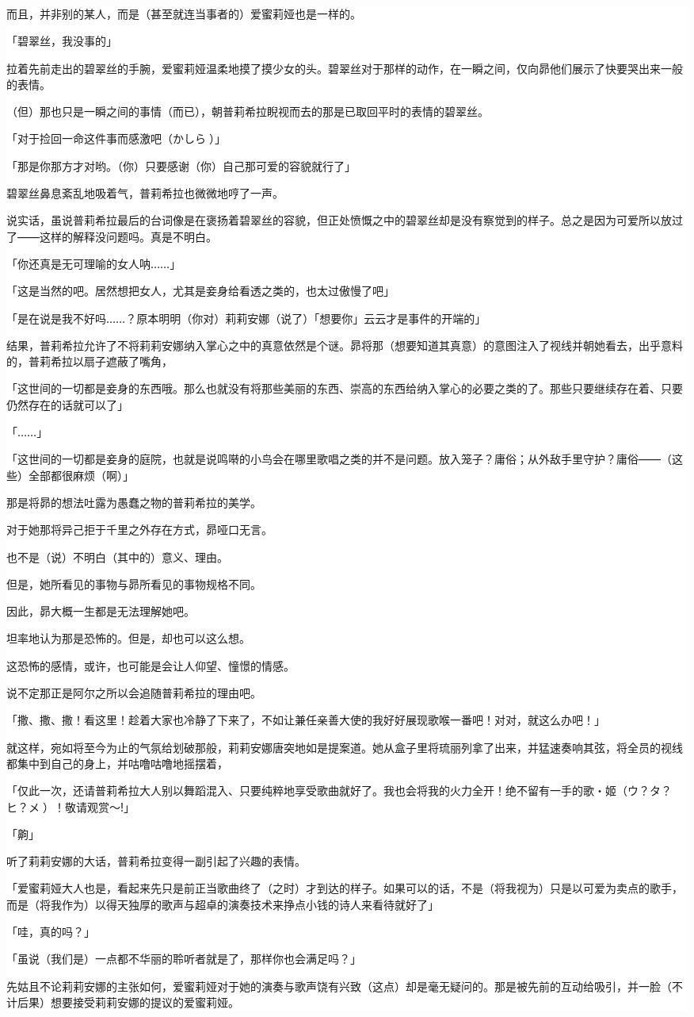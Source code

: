而且，并非别的某人，而是（甚至就连当事者的）爱蜜莉娅也是一样的。

「碧翠丝，我没事的」

拉着先前走出的碧翠丝的手腕，爱蜜莉娅温柔地摸了摸少女的头。碧翠丝对于那样的动作，在一瞬之间，仅向昴他们展示了快要哭出来一般的表情。

（但）那也只是一瞬之间的事情（而已），朝普莉希拉睨视而去的那是已取回平时的表情的碧翠丝。

「对于捡回一命这件事而感激吧（かしら ）」

「那是你那方才对哟。（你）只要感谢（你）自己那可爱的容貌就行了」

碧翠丝鼻息紊乱地吸着气，普莉希拉也微微地哼了一声。

说实话，虽说普莉希拉最后的台词像是在褒扬着碧翠丝的容貌，但正处愤慨之中的碧翠丝却是没有察觉到的样子。总之是因为可爱所以放过了——这样的解释没问题吗。真是不明白。

「你还真是无可理喻的女人呐……」

「这是当然的吧。居然想把女人，尤其是妾身给看透之类的，也太过傲慢了吧」

「是在说是我不好吗……？原本明明（你对）莉莉安娜（说了）「想要你」云云才是事件的开端的」

结果，普莉希拉允许了不将莉莉安娜纳入掌心之中的真意依然是个谜。昴将那（想要知道其真意）的意图注入了视线并朝她看去，出乎意料的，普莉希拉以扇子遮蔽了嘴角，

「这世间的一切都是妾身的东西哦。那么也就没有将那些美丽的东西、崇高的东西给纳入掌心的必要之类的了。那些只要继续存在着、只要仍然存在的话就可以了」

「……」

「这世间的一切都是妾身的庭院，也就是说鸣啭的小鸟会在哪里歌唱之类的并不是问题。放入笼子？庸俗；从外敌手里守护？庸俗——（这些）全部都很麻烦（啊）」

那是将昴的想法吐露为愚蠢之物的普莉希拉的美学。

对于她那将异己拒于千里之外存在方式，昴哑口无言。

也不是（说）不明白（其中的）意义、理由。

但是，她所看见的事物与昴所看见的事物规格不同。

因此，昴大概一生都是无法理解她吧。

坦率地认为那是恐怖的。但是，却也可以这么想。

这恐怖的感情，或许，也可能是会让人仰望、憧憬的情感。

说不定那正是阿尔之所以会追随普莉希拉的理由吧。

「撒、撒、撒！看这里！趁着大家也冷静了下来了，不如让兼任亲善大使的我好好展现歌喉一番吧！对对，就这么办吧！」

就这样，宛如将至今为止的气氛给划破那般，莉莉安娜唐突地如是提案道。她从盒子里将琉丽列拿了出来，并猛速奏响其弦，将全员的视线都集中到自己的身上，并咕噜咕噜地摇摆着，

「仅此一次，还请普莉希拉大人别以舞蹈混入、只要纯粹地享受歌曲就好了。我也会将我的火力全开！绝不留有一手的歌・姬（ウ？タ？ヒ？メ ）！敬请观赏～!」

「齁」

听了莉莉安娜的大话，普莉希拉变得一副引起了兴趣的表情。

「爱蜜莉娅大人也是，看起来先只是前正当歌曲终了（之时）才到达的样子。如果可以的话，不是（将我视为）只是以可爱为卖点的歌手，而是（将我作为）以得天独厚的歌声与超卓的演奏技术来挣点小钱的诗人来看待就好了」

「哇，真的吗？」

「虽说（我们是）一点都不华丽的聆听者就是了，那样你也会满足吗？」

先姑且不论莉莉安娜的主张如何，爱蜜莉娅对于她的演奏与歌声饶有兴致（这点）却是毫无疑问的。那是被先前的互动给吸引，并一脸（不计后果）想要接受莉莉安娜的提议的爱蜜莉娅。
